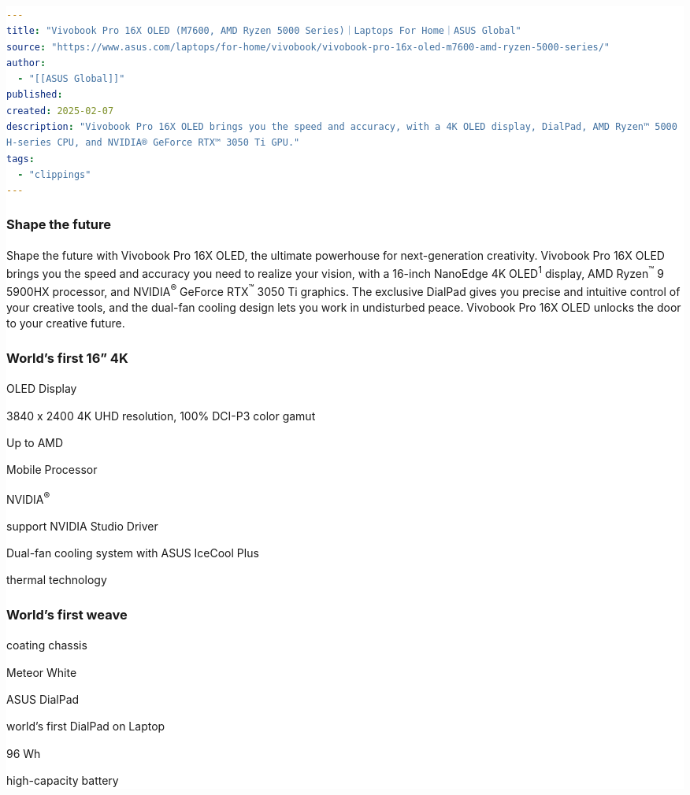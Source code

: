 ```yaml
---
title: "Vivobook Pro 16X OLED (M7600, AMD Ryzen 5000 Series)｜Laptops For Home｜ASUS Global"
source: "https://www.asus.com/laptops/for-home/vivobook/vivobook-pro-16x-oled-m7600-amd-ryzen-5000-series/"
author:
  - "[[ASUS Global]]"
published:
created: 2025-02-07
description: "Vivobook Pro 16X OLED brings you the speed and accuracy, with a 4K OLED display, DialPad, AMD Ryzen™ 5000 H-series CPU, and NVIDIA® GeForce RTX™ 3050 Ti GPU."
tags:
  - "clippings"
---
```

### Shape the future

Shape the future with Vivobook Pro 16X OLED, the ultimate powerhouse for next-generation creativity. Vivobook Pro 16X OLED brings you the speed and accuracy you need to realize your vision, with a 16-inch NanoEdge 4K OLED<sup class="footnote-num">1</sup> display, AMD Ryzen<sup class="sign-tm">™</sup> 9 5900HX processor, and NVIDIA<sup class="sign-cr">®</sup> GeForce RTX<sup class="sign-tm">™</sup> 3050 Ti graphics. The exclusive DialPad gives you precise and intuitive control of your creative tools, and the dual-fan cooling design lets you work in undisturbed peace. Vivobook Pro 16X OLED unlocks the door to your creative future.

### World’s first 16” 4K

OLED Display

3840 x 2400 4K UHD resolution, 100% DCI-P3 color gamut

Up to AMD

Mobile Processor

NVIDIA<sup class="sign-cr">®</sup>

support NVIDIA Studio Driver

Dual-fan cooling system with ASUS IceCool Plus

thermal technology

### World’s first weave

coating chassis

Meteor White

ASUS DialPad

world’s first DialPad on Laptop

96 Wh

high-capacity battery
